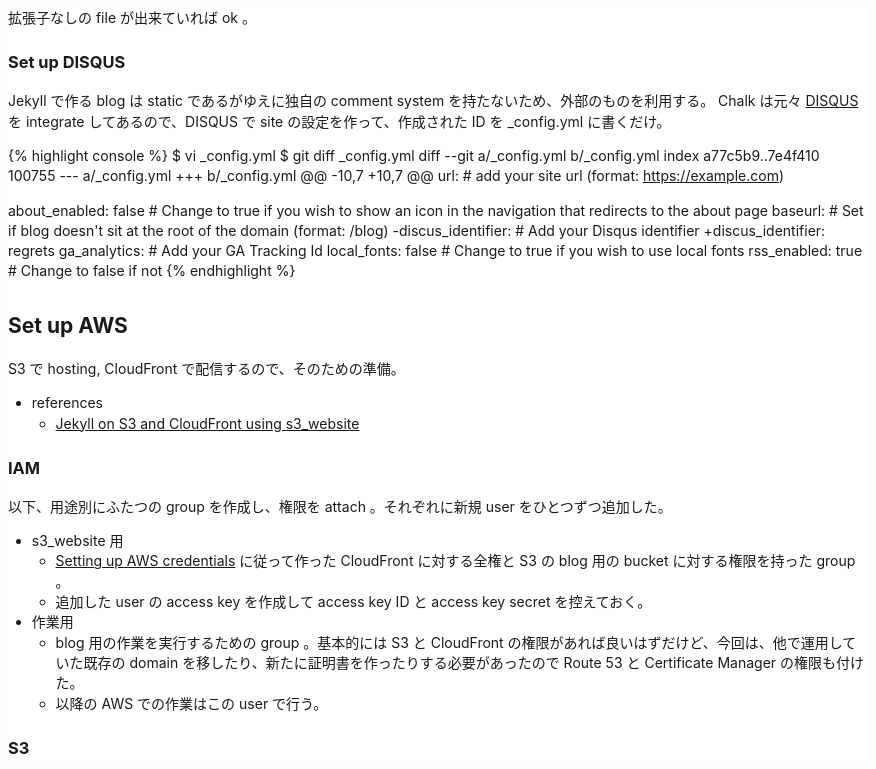 拡張子なしの file が出来ていれば ok 。


### Set up DISQUS

Jekyll で作る blog は static であるがゆえに独自の comment system を持たないため、外部のものを利用する。
Chalk は元々 [DISQUS](https://disqus.com/ "DISQUS - disqus.com") を integrate してあるので、DISQUS で site の設定を作って、作成された ID を _config.yml に書くだけ。

{% highlight console %}
$ vi _config.yml
$ git diff _config.yml
diff --git a/_config.yml b/_config.yml
index a77c5b9..7e4f410 100755
--- a/_config.yml
+++ b/_config.yml
@@ -10,7 +10,7 @@ url: # add your site url (format: https://example.com)
 
 about_enabled: false # Change to true if you wish to show an icon in the navigation that redirects to the about page
 baseurl: # Set if blog doesn't sit at the root of the domain (format: /blog)
-discus_identifier: # Add your Disqus identifier
+discus_identifier: regrets
 ga_analytics: # Add your GA Tracking Id
 local_fonts: false # Change to true if you wish to use local fonts
 rss_enabled: true # Change to false if not
{% endhighlight %}


## Set up AWS

S3 で hosting, CloudFront で配信するので、そのための準備。

- references
  - [Jekyll on S3 and CloudFront using s3_website](https://tjwallace.ca/2017-05-16/jekyll-on-s3-and-cloudfront/ "TJ WALLACE ー tjwallace.ca")


### IAM

以下、用途別にふたつの group を作成し、権限を attach 。それぞれに新規 user をひとつずつ追加した。

- s3_website 用
  - [Setting up AWS credentials](https://github.com/laurilehmijoki/s3_website/blob/master/additional-docs/setting-up-aws-credentials.md) に従って作った CloudFront に対する全権と S3 の blog 用の bucket に対する権限を持った group 。
  - 追加した user の access key を作成して access key ID と access key secret を控えておく。
- 作業用
  - blog 用の作業を実行するための group 。基本的には S3 と CloudFront の権限があれば良いはずだけど、今回は、他で運用していた既存の domain を移したり、新たに証明書を作ったりする必要があったので Route 53 と Certificate Manager の権限も付けた。
  - 以降の AWS での作業はこの user で行う。


### S3
